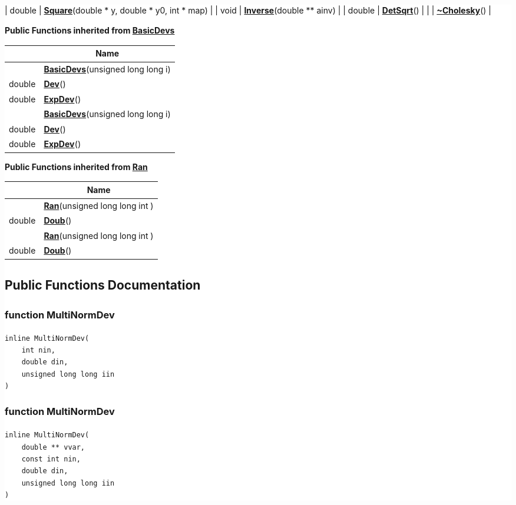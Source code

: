 | double | **[Square](/documentation/code/gambit_sphinx/classes/classcholesky/#function-square)**(double * y, double * y0, int * map) |
| void | **[Inverse](/documentation/code/gambit_sphinx/classes/classcholesky/#function-inverse)**(double ** ainv) |
| double | **[DetSqrt](/documentation/code/gambit_sphinx/classes/classcholesky/#function-detsqrt)**() |
| | **[~Cholesky](/documentation/code/gambit_sphinx/classes/classcholesky/#function-~cholesky)**() |

**Public Functions inherited from [BasicDevs](/documentation/code/gambit_sphinx/classes/classbasicdevs/)**

|                | Name           |
| -------------- | -------------- |
| | **[BasicDevs](/documentation/code/gambit_sphinx/classes/classbasicdevs/#function-basicdevs)**(unsigned long long i) |
| double | **[Dev](/documentation/code/gambit_sphinx/classes/classbasicdevs/#function-dev)**() |
| double | **[ExpDev](/documentation/code/gambit_sphinx/classes/classbasicdevs/#function-expdev)**() |
| | **[BasicDevs](/documentation/code/gambit_sphinx/classes/classbasicdevs/#function-basicdevs)**(unsigned long long i) |
| double | **[Dev](/documentation/code/gambit_sphinx/classes/classbasicdevs/#function-dev)**() |
| double | **[ExpDev](/documentation/code/gambit_sphinx/classes/classbasicdevs/#function-expdev)**() |

**Public Functions inherited from [Ran](/documentation/code/gambit_sphinx/classes/classran/)**

|                | Name           |
| -------------- | -------------- |
| | **[Ran](/documentation/code/gambit_sphinx/classes/classran/#function-ran)**(unsigned long long int ) |
| double | **[Doub](/documentation/code/gambit_sphinx/classes/classran/#function-doub)**() |
| | **[Ran](/documentation/code/gambit_sphinx/classes/classran/#function-ran)**(unsigned long long int ) |
| double | **[Doub](/documentation/code/gambit_sphinx/classes/classran/#function-doub)**() |


## Public Functions Documentation

### function MultiNormDev

```
inline MultiNormDev(
    int nin,
    double din,
    unsigned long long iin
)
```


### function MultiNormDev

```
inline MultiNormDev(
    double ** vvar,
    const int nin,
    double din,
    unsigned long long iin
)
```
